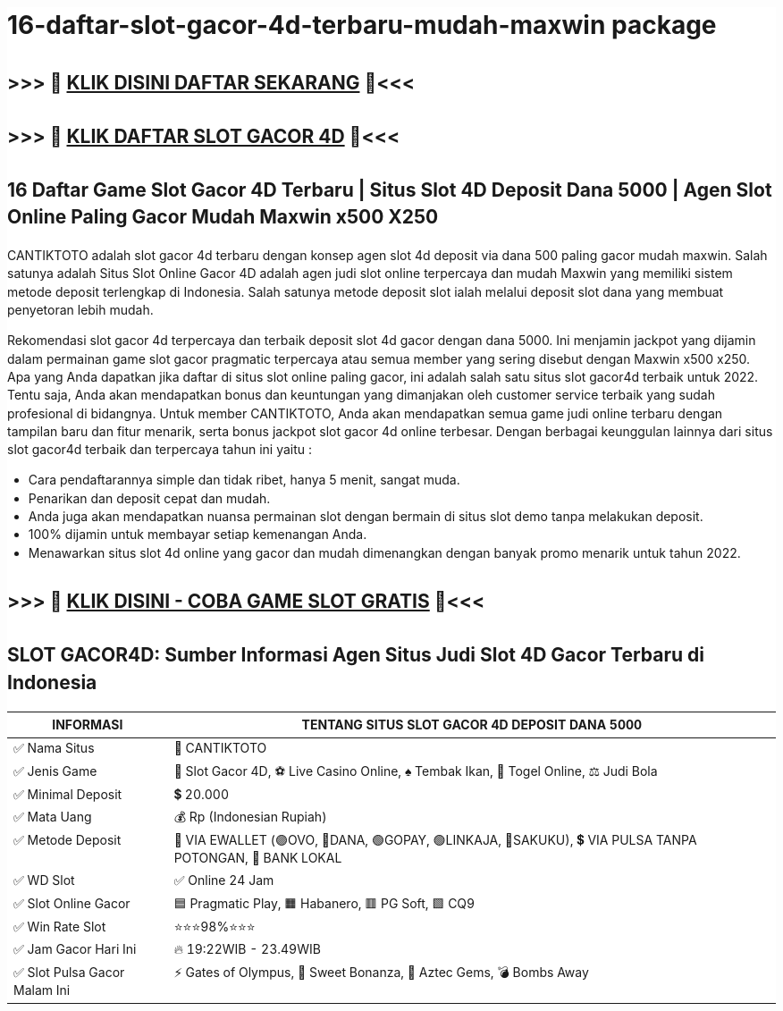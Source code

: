 # 16-daftar-slot-gacor-4d-terbaru-mudah-maxwin package

## >>> 🔘 [KLIK DISINI DAFTAR SEKARANG](https://rebrand.ly/daftar-situs-slot-terbaik "daftar slot gacor 4d") 🔘<<<
## >>> 🔘 [KLIK DAFTAR SLOT GACOR 4D](https://rebrand.ly/daftar-situs-slot-terbaik "situs slot gacor 4d") 🔘<<<


## 16 Daftar Game Slot Gacor 4D Terbaru | Situs Slot 4D Deposit Dana 5000 | Agen Slot Online Paling Gacor Mudah Maxwin x500 X250

CANTIKTOTO adalah slot gacor 4d terbaru dengan konsep agen slot 4d deposit via dana 500 paling gacor mudah maxwin. Salah satunya adalah Situs Slot Online Gacor 4D adalah agen judi slot online terpercaya dan mudah Maxwin yang memiliki sistem metode deposit terlengkap di Indonesia. Salah satunya metode deposit slot ialah melalui deposit slot dana yang membuat penyetoran lebih mudah.

Rekomendasi slot gacor 4d terpercaya dan terbaik deposit slot 4d gacor dengan dana 5000. Ini menjamin jackpot yang dijamin dalam permainan game slot gacor pragmatic terpercaya atau semua member yang sering disebut dengan Maxwin x500 x250. Apa yang Anda dapatkan jika daftar di situs slot online paling gacor, ini adalah salah satu situs slot gacor4d terbaik untuk 2022. Tentu saja, Anda akan mendapatkan bonus dan keuntungan yang dimanjakan oleh customer service terbaik yang sudah profesional di bidangnya. Untuk member CANTIKTOTO, Anda akan mendapatkan semua game judi online terbaru dengan tampilan baru dan fitur menarik, serta bonus jackpot slot gacor 4d online terbesar. Dengan berbagai keunggulan lainnya dari situs slot gacor4d terbaik dan terpercaya tahun ini yaitu :

- Cara pendaftarannya simple dan tidak ribet, hanya 5 menit, sangat muda.
- Penarikan dan deposit cepat dan mudah.
- Anda juga akan mendapatkan nuansa permainan slot dengan bermain di situs slot demo tanpa melakukan deposit.
- 100% dijamin untuk membayar setiap kemenangan Anda.
- Menawarkan situs slot 4d online yang gacor dan mudah dimenangkan dengan banyak promo menarik untuk tahun 2022.

## >>> 🔘 [KLIK DISINI - COBA GAME SLOT GRATIS](https://rebrand.ly/daftar-situs-slot-terbaik "game slot gacor 4d") 🔘<<<

## SLOT GACOR4D: Sumber Informasi Agen Situs Judi Slot 4D Gacor Terbaru di Indonesia

| INFORMASI | TENTANG SITUS SLOT GACOR 4D DEPOSIT DANA 5000 |
| ------------- | ------------- |
| ✅ Nama Situs | 👑 CANTIKTOTO |
| ✅ Jenis Game | 🎰 Slot Gacor 4D, ⚽ Live Casino Online, ♠ Tembak Ikan, 🎲️ Togel Online, ⚖️ Judi Bola |
| ✅ Minimal Deposit | 💲 20.000 |
| ✅ Mata Uang | 💰 Rp (Indonesian Rupiah) |
| ✅ Metode Deposit | 💸 VIA EWALLET (🟣OVO, 🔵DANA, 🟢GOPAY, 🟢LINKAJA, 🔵SAKUKU), 💲 VIA PULSA TANPA POTONGAN, 🏧 BANK LOKAL |
| ✅ WD Slot | ✅ Online 24 Jam |
| ✅ Slot Online Gacor | 🟦 Pragmatic Play, 🟧 Habanero, 🟥 PG Soft, 🟩 CQ9 |
| ✅ Win Rate Slot | ⭐⭐⭐98%⭐⭐⭐ |
| ✅ Jam Gacor Hari Ini | 🔥 19:22WIB - 23.49WIB |
| ✅ Slot Pulsa Gacor Malam Ini | ⚡ Gates of Olympus, 🍭 Sweet Bonanza, 💎 Aztec Gems, 💣 Bombs Away |

